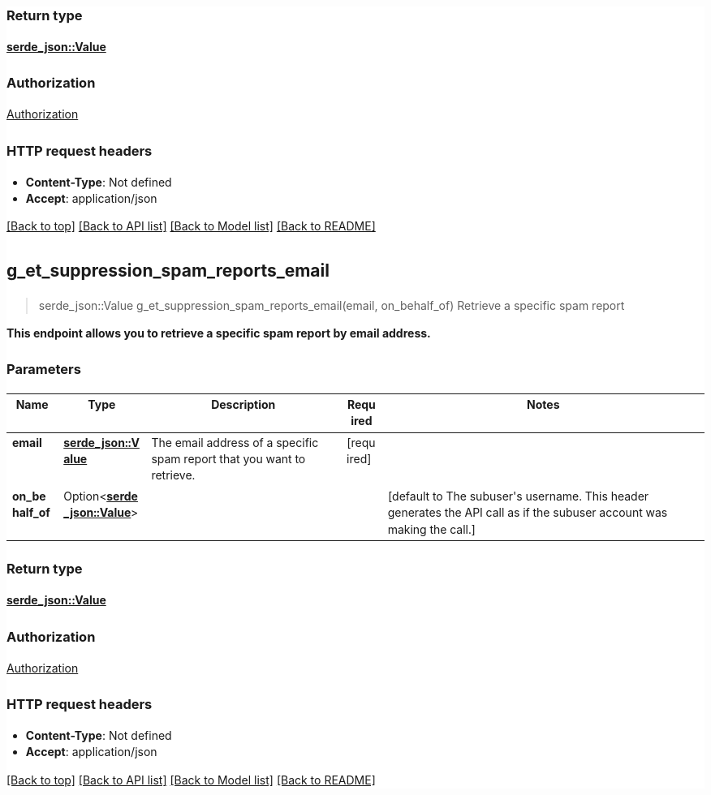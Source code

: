 ### Return type

[**serde_json::Value**](serde_json::Value.md)

### Authorization

[Authorization](../README.md#Authorization)

### HTTP request headers

- **Content-Type**: Not defined
- **Accept**: application/json

[[Back to top]](#) [[Back to API list]](../README.md#documentation-for-api-endpoints) [[Back to Model list]](../README.md#documentation-for-models) [[Back to README]](../README.md)


## g_et_suppression_spam_reports_email

> serde_json::Value g_et_suppression_spam_reports_email(email, on_behalf_of)
Retrieve a specific spam report

**This endpoint allows you to retrieve a specific spam report by email address.**

### Parameters


Name | Type | Description  | Required | Notes
------------- | ------------- | ------------- | ------------- | -------------
**email** | [**serde_json::Value**](.md) | The email address of a specific spam report that you want to retrieve. | [required] |
**on_behalf_of** | Option<[**serde_json::Value**](.md)> |  |  |[default to The subuser's username. This header generates the API call as if the subuser account was making the call.]

### Return type

[**serde_json::Value**](serde_json::Value.md)

### Authorization

[Authorization](../README.md#Authorization)

### HTTP request headers

- **Content-Type**: Not defined
- **Accept**: application/json

[[Back to top]](#) [[Back to API list]](../README.md#documentation-for-api-endpoints) [[Back to Model list]](../README.md#documentation-for-models) [[Back to README]](../README.md)


